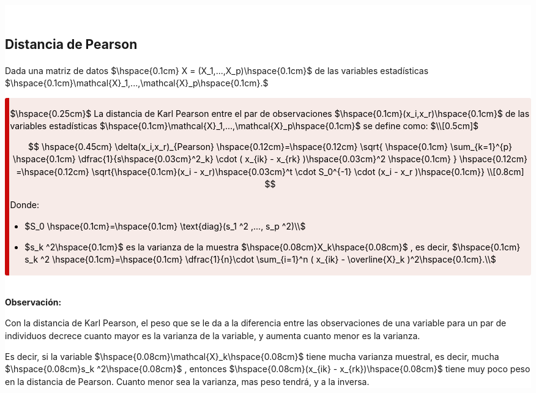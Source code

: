 

<br>



## Distancia de Pearson  

 Dada una matriz de datos $\hspace{0.1cm} X = (X_1,...,X_p)\hspace{0.1cm}$ de las variables estadísticas  $\hspace{0.1cm}\mathcal{X}_1,...,\mathcal{X}_p\hspace{0.1cm}.$
 
<div class="warning" style='background-color:#F7EBE8; color: #030000; border-left: solid #CA0B0B 7px; border-radius: 3px; size:1px ; padding:0.1em;'>
<span>
 
<p style='margin-left:1em;'>

 

$\hspace{0.25cm}$ La distancia de Karl Pearson entre el par de observaciones $\hspace{0.1cm}(x_i,x_r)\hspace{0.1cm}$ de las variables estadísticas $\hspace{0.1cm}\mathcal{X}_1,...,\mathcal{X}_p\hspace{0.1cm}$ se define como: $\\[0.5cm]$

$$
\hspace{0.45cm} \delta(x_i,x_r)_{Pearson} \hspace{0.12cm}=\hspace{0.12cm} \sqrt{ \hspace{0.1cm} \sum_{k=1}^{p} \hspace{0.1cm} \dfrac{1}{s\hspace{0.03cm}^2_k} \cdot ( x_{ik} - x_{rk} )\hspace{0.03cm}^2 \hspace{0.1cm} } \hspace{0.12cm} =\hspace{0.12cm} \sqrt{\hspace{0.1cm}(x_i - x_r)\hspace{0.03cm}^t \cdot S_0^{-1} \cdot (x_i - x_r )\hspace{0.1cm}}   \\[0.8cm]
$$
  
Donde:
 
- $S_0 \hspace{0.1cm}=\hspace{0.1cm} \text{diag}(s_1 ^2 ,..., s_p ^2)\\$
 
- $s_k ^2\hspace{0.1cm}$ es la varianza de la muestra $\hspace{0.08cm}X_k\hspace{0.08cm}$ , es decir, $\hspace{0.1cm} s_k ^2 \hspace{0.1cm}=\hspace{0.1cm} \dfrac{1}{n}\cdot \sum_{i=1}^n ( x_{ik} - \overline{X}_k )^2\hspace{0.1cm}.\\$

</p>
 
</p></span>
</div>






 





<br>



**Observación:**

Con la distancia de Karl Pearson, el peso que se le da a la diferencia entre las observaciones de una variable para un par de  individuos decrece cuanto mayor es la varianza de la variable, y aumenta cuanto menor es la varianza.

Es decir, si la variable $\hspace{0.08cm}\mathcal{X}_k\hspace{0.08cm}$ tiene mucha varianza muestral, es decir, mucha $\hspace{0.08cm}s_k ^2\hspace{0.08cm}$ , entonces $\hspace{0.08cm}(x_{ik} - x_{rk})\hspace{0.08cm}$ tiene muy poco peso en la distancia de Pearson. Cuanto menor sea la varianza, mas peso tendrá, y a la inversa.

